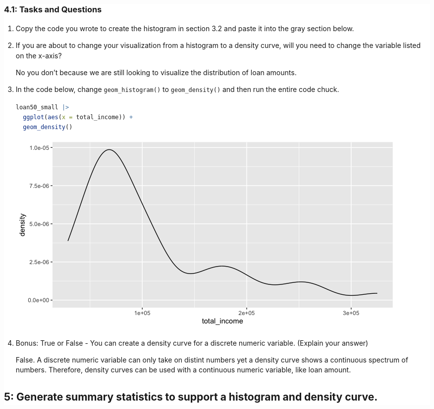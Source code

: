 ### 4.1: Tasks and Questions

1.  Copy the code you wrote to create the histogram in section 3.2 and
    paste it into the gray section below.

2.  If you are about to change your visualization from a histogram to a
    density curve, will you need to change the variable listed on the
    x-axis?

    No you don’t because we are still looking to visualize the
    distribution of loan amounts.

3.  In the code below, change `geom_histogram()` to `geom_density()` and
    then run the entire code chuck.

    ``` r
    loan50_small |>
      ggplot(aes(x = total_income)) +
      geom_density()
    ```

    ![](KEY_Tutorial_2_files/figure-commonmark/your%20first%20density%20curve-1.png)

4.  Bonus: True or False - You can create a density curve for a discrete
    numeric variable. (Explain your answer)

    False. A discrete numeric variable can only take on distint numbers
    yet a density curve shows a continuous spectrum of numbers.
    Therefore, density curves can be used with a continuous numeric
    variable, like loan amount.

## 5: Generate summary statistics to support a histogram and density curve.
